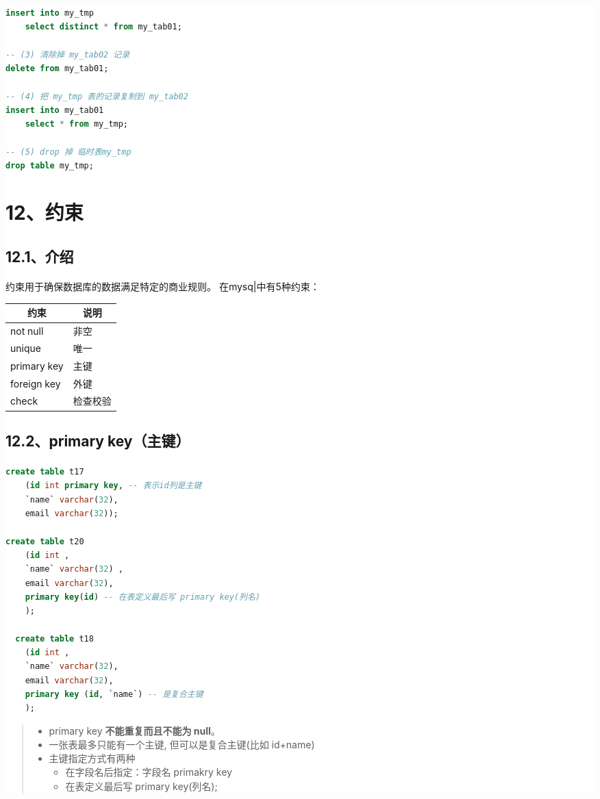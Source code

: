 ```sql
insert into my_tmp 
	select distinct * from my_tab01;

-- (3) 清除掉 my_tab02 记录
delete from my_tab01;

-- (4) 把 my_tmp 表的记录复制到 my_tab02
insert into my_tab01
	select * from my_tmp;
	
-- (5) drop 掉 临时表my_tmp
drop table my_tmp;
```
# 12、约束
## 12.1、介绍
约束用于确保数据库的数据满足特定的商业规则。
在mysq|中有5种约束：

| **约束**    | **说明** |
| ----------- | -------- |
| not null    | 非空     |
| unique      | 唯一     |
| primary key | 主键     |
| foreign key | 外键     |
| check       | 检查校验 |

## 12.2、primary key（主键）
```sql
create table t17
	(id int primary key, -- 表示id列是主键 
	`name` varchar(32),
	email varchar(32));

create table t20
	(id int , 
	`name` varchar(32) , 
	email varchar(32),
	primary key(id) -- 在表定义最后写 primary key(列名)
	);
  
  create table t18
	(id int , 
	`name` varchar(32), 
	email varchar(32),
	primary key (id, `name`) -- 是复合主键
	);
```
> - primary key **不能重复而且不能为 null**。
> - 一张表最多只能有一个主键, 但可以是复合主键(比如 id+name)
> - 主键指定方式有两种
>    - 在字段名后指定：字段名  primakry key
>    - 在表定义最后写 primary key(列名); 
